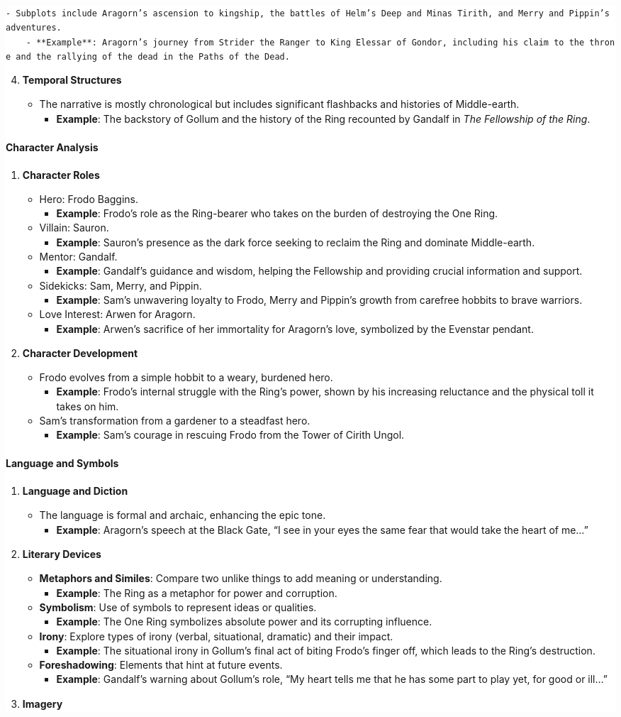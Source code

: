     - Subplots include Aragorn’s ascension to kingship, the battles of Helm’s Deep and Minas Tirith, and Merry and Pippin’s adventures.
        - **Example**: Aragorn’s journey from Strider the Ranger to King Elessar of Gondor, including his claim to the throne and the rallying of the dead in the Paths of the Dead.
4. **Temporal Structures**
    
    - The narrative is mostly chronological but includes significant flashbacks and histories of Middle-earth.
        - **Example**: The backstory of Gollum and the history of the Ring recounted by Gandalf in _The Fellowship of the Ring_.

#### Character Analysis

1. **Character Roles**
    
    - Hero: Frodo Baggins.
        - **Example**: Frodo’s role as the Ring-bearer who takes on the burden of destroying the One Ring.
    - Villain: Sauron.
        - **Example**: Sauron’s presence as the dark force seeking to reclaim the Ring and dominate Middle-earth.
    - Mentor: Gandalf.
        - **Example**: Gandalf’s guidance and wisdom, helping the Fellowship and providing crucial information and support.
    - Sidekicks: Sam, Merry, and Pippin.
        - **Example**: Sam’s unwavering loyalty to Frodo, Merry and Pippin’s growth from carefree hobbits to brave warriors.
    - Love Interest: Arwen for Aragorn.
        - **Example**: Arwen’s sacrifice of her immortality for Aragorn’s love, symbolized by the Evenstar pendant.
2. **Character Development**
    
    - Frodo evolves from a simple hobbit to a weary, burdened hero.
        - **Example**: Frodo’s internal struggle with the Ring’s power, shown by his increasing reluctance and the physical toll it takes on him.
    - Sam’s transformation from a gardener to a steadfast hero.
        - **Example**: Sam’s courage in rescuing Frodo from the Tower of Cirith Ungol.

#### Language and Symbols

1. **Language and Diction**
    
    - The language is formal and archaic, enhancing the epic tone.
        - **Example**: Aragorn’s speech at the Black Gate, “I see in your eyes the same fear that would take the heart of me…”
2. **Literary Devices**
    
    - **Metaphors and Similes**: Compare two unlike things to add meaning or understanding.
        - **Example**: The Ring as a metaphor for power and corruption.
    - **Symbolism**: Use of symbols to represent ideas or qualities.
        - **Example**: The One Ring symbolizes absolute power and its corrupting influence.
    - **Irony**: Explore types of irony (verbal, situational, dramatic) and their impact.
        - **Example**: The situational irony in Gollum’s final act of biting Frodo’s finger off, which leads to the Ring’s destruction.
    - **Foreshadowing**: Elements that hint at future events.
        - **Example**: Gandalf’s warning about Gollum’s role, “My heart tells me that he has some part to play yet, for good or ill…”
3. **Imagery**
    